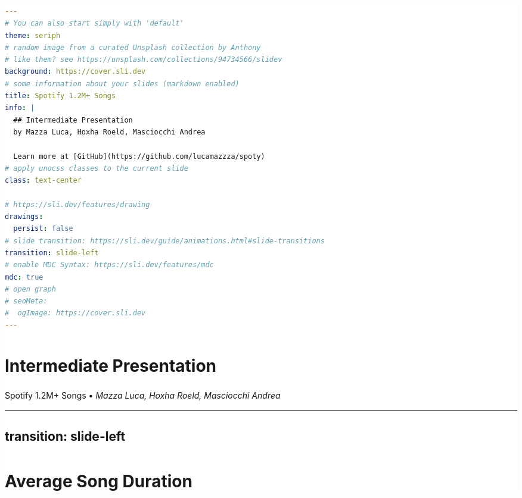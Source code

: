 ```yaml
---
# You can also start simply with 'default'
theme: seriph
# random image from a curated Unsplash collection by Anthony
# like them? see https://unsplash.com/collections/94734566/slidev
background: https://cover.sli.dev
# some information about your slides (markdown enabled)
title: Spotify 1.2M+ Songs
info: |
  ## Intermediate Presentation
  by Mazza Luca, Hoxha Roeld, Masciocchi Andrea

  Learn more at [GitHub](https://github.com/lucamazzza/spoty)
# apply unocss classes to the current slide
class: text-center

# https://sli.dev/features/drawing
drawings:
  persist: false
# slide transition: https://sli.dev/guide/animations.html#slide-transitions
transition: slide-left
# enable MDC Syntax: https://sli.dev/features/mdc
mdc: true
# open graph
# seoMeta:
#  ogImage: https://cover.sli.dev
---
```


# Intermediate Presentation

Spotify 1.2M+ Songs • *Mazza Luca, Hoxha Roeld, Masciocchi Andrea*

<div class="abs-br m-6 text-xl">
  <a href="https://github.com/lucamazzza/spoty" target="_blank" class="slidev-icon-btn">
    <carbon:logo-github />
  </a>
</div>

---
transition: slide-left
---

# Average Song Duration 

